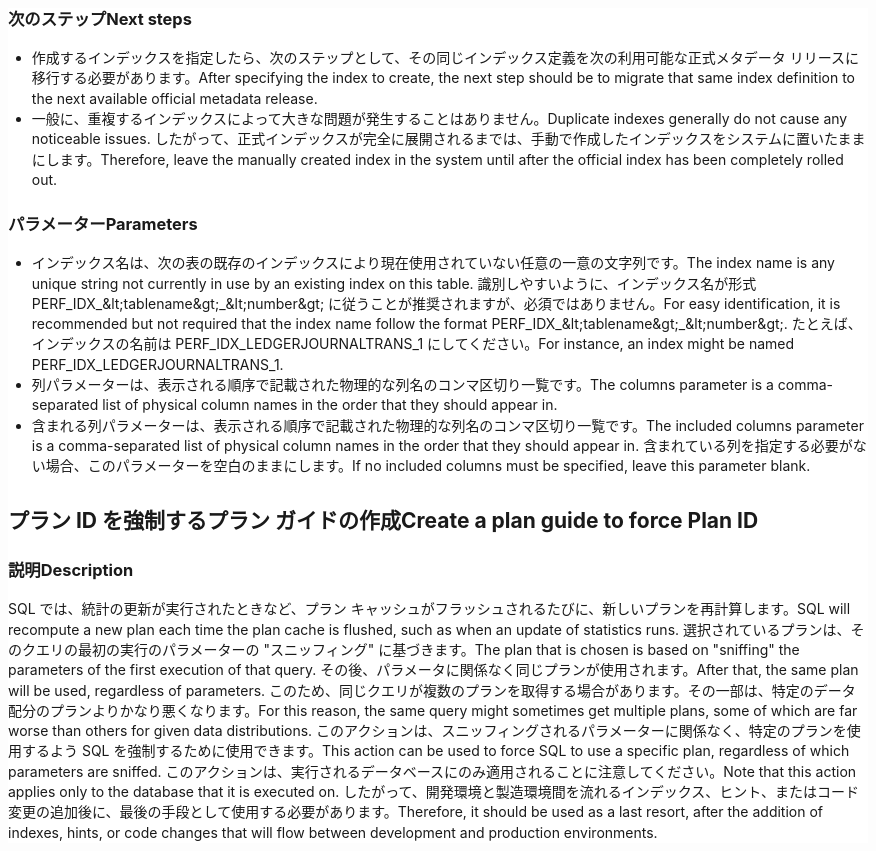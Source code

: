 ### <a name="next-steps"></a><span data-ttu-id="26fd4-275">次のステップ</span><span class="sxs-lookup"><span data-stu-id="26fd4-275">Next steps</span></span>
- <span data-ttu-id="26fd4-276">作成するインデックスを指定したら、次のステップとして、その同じインデックス定義を次の利用可能な正式メタデータ リリースに移行する必要があります。</span><span class="sxs-lookup"><span data-stu-id="26fd4-276">After specifying the index to create, the next step should be to migrate that same index definition to the next available official metadata release.</span></span>
- <span data-ttu-id="26fd4-277">一般に、重複するインデックスによって大きな問題が発生することはありません。</span><span class="sxs-lookup"><span data-stu-id="26fd4-277">Duplicate indexes generally do not cause any noticeable issues.</span></span> <span data-ttu-id="26fd4-278">したがって、正式インデックスが完全に展開されるまでは、手動で作成したインデックスをシステムに置いたままにします。</span><span class="sxs-lookup"><span data-stu-id="26fd4-278">Therefore, leave the manually created index in the system until after the official index has been completely rolled out.</span></span>

### <a name="parameters"></a><span data-ttu-id="26fd4-279">パラメーター</span><span class="sxs-lookup"><span data-stu-id="26fd4-279">Parameters</span></span>
- <span data-ttu-id="26fd4-280">インデックス名は、次の表の既存のインデックスにより現在使用されていない任意の一意の文字列です。</span><span class="sxs-lookup"><span data-stu-id="26fd4-280">The index name is any unique string not currently in use by an existing index on this table.</span></span> <span data-ttu-id="26fd4-281">識別しやすいように、インデックス名が形式 PERF\_IDX\_\&lt;tablename\&gt;\_\&lt;number\&gt; に従うことが推奨されますが、必須ではありません。</span><span class="sxs-lookup"><span data-stu-id="26fd4-281">For easy identification, it is recommended but not required that the index name follow the format PERF\_IDX\_\&lt;tablename\&gt;\_\&lt;number\&gt;.</span></span> <span data-ttu-id="26fd4-282">たとえば、インデックスの名前は PERF\_IDX\_LEDGERJOURNALTRANS\_1 にしてください。</span><span class="sxs-lookup"><span data-stu-id="26fd4-282">For instance, an index might be named PERF\_IDX\_LEDGERJOURNALTRANS\_1.</span></span>
- <span data-ttu-id="26fd4-283">列パラメーターは、表示される順序で記載された物理的な列名のコンマ区切り一覧です。</span><span class="sxs-lookup"><span data-stu-id="26fd4-283">The columns parameter is a comma-separated list of physical column names in the order that they should appear in.</span></span>
- <span data-ttu-id="26fd4-284">含まれる列パラメーターは、表示される順序で記載された物理的な列名のコンマ区切り一覧です。</span><span class="sxs-lookup"><span data-stu-id="26fd4-284">The included columns parameter is a comma-separated list of physical column names in the order that they should appear in.</span></span> <span data-ttu-id="26fd4-285">含まれている列を指定する必要がない場合、このパラメーターを空白のままにします。</span><span class="sxs-lookup"><span data-stu-id="26fd4-285">If no included columns must be specified, leave this parameter blank.</span></span>

## <a name="create-a-plan-guide-to-force-plan-id"></a><span data-ttu-id="26fd4-286">プラン ID を強制するプラン ガイドの作成</span><span class="sxs-lookup"><span data-stu-id="26fd4-286">Create a plan guide to force Plan ID</span></span>

### <a name="description"></a><span data-ttu-id="26fd4-287">説明</span><span class="sxs-lookup"><span data-stu-id="26fd4-287">Description</span></span>
<span data-ttu-id="26fd4-288">SQL では、統計の更新が実行されたときなど、プラン キャッシュがフラッシュされるたびに、新しいプランを再計算します。</span><span class="sxs-lookup"><span data-stu-id="26fd4-288">SQL will recompute a new plan each time the plan cache is flushed, such as when an update of statistics runs.</span></span> <span data-ttu-id="26fd4-289">選択されているプランは、そのクエリの最初の実行のパラメーターの &quot;スニッフィング&quot; に基づきます。</span><span class="sxs-lookup"><span data-stu-id="26fd4-289">The plan that is chosen is based on &quot;sniffing&quot; the parameters of the first execution of that query.</span></span> <span data-ttu-id="26fd4-290">その後、パラメータに関係なく同じプランが使用されます。</span><span class="sxs-lookup"><span data-stu-id="26fd4-290">After that, the same plan will be used, regardless of parameters.</span></span> <span data-ttu-id="26fd4-291">このため、同じクエリが複数のプランを取得する場合があります。その一部は、特定のデータ配分のプランよりかなり悪くなります。</span><span class="sxs-lookup"><span data-stu-id="26fd4-291">For this reason, the same query might sometimes get multiple plans, some of which are far worse than others for given data distributions.</span></span> <span data-ttu-id="26fd4-292">このアクションは、スニッフィングされるパラメーターに関係なく、特定のプランを使用するよう SQL を強制するために使用できます。</span><span class="sxs-lookup"><span data-stu-id="26fd4-292">This action can be used to force SQL to use a specific plan, regardless of which parameters are sniffed.</span></span> <span data-ttu-id="26fd4-293">このアクションは、実行されるデータベースにのみ適用されることに注意してください。</span><span class="sxs-lookup"><span data-stu-id="26fd4-293">Note that this action applies only to the database that it is executed on.</span></span> <span data-ttu-id="26fd4-294">したがって、開発環境と製造環境間を流れるインデックス、ヒント、またはコード変更の追加後に、最後の手段として使用する必要があります。</span><span class="sxs-lookup"><span data-stu-id="26fd4-294">Therefore, it should be used as a last resort, after the addition of indexes, hints, or code changes that will flow between development and production environments.</span></span>
